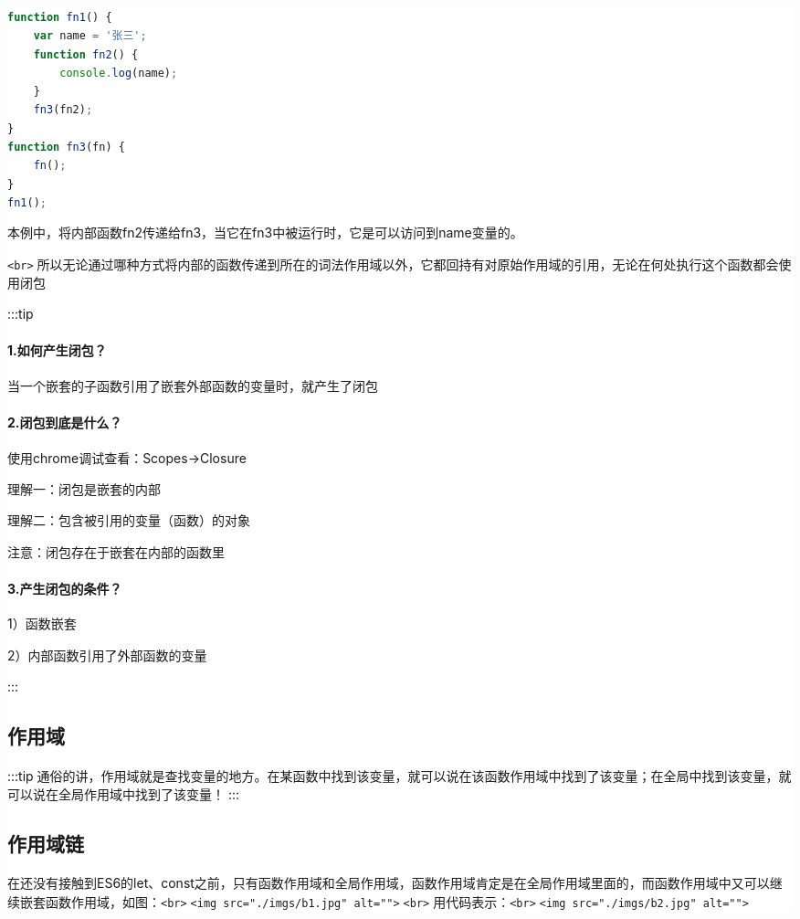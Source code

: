 ```js
function fn1() {
	var name = '张三';
	function fn2() {
		console.log(name);
	}
	fn3(fn2);
}
function fn3(fn) {
	fn();
}
fn1();
```

本例中，将内部函数fn2传递给fn3，当它在fn3中被运行时，它是可以访问到name变量的。

`<br>`
所以无论通过哪种方式将内部的函数传递到所在的词法作用域以外，它都回持有对原始作用域的引用，无论在何处执行这个函数都会使用闭包

:::tip

#### 1.如何产生闭包？

当一个嵌套的子函数引用了嵌套外部函数的变量时，就产生了闭包

#### 2.闭包到底是什么？

使用chrome调试查看：Scopes->Closure

理解一：闭包是嵌套的内部

理解二：包含被引用的变量（函数）的对象

注意：闭包存在于嵌套在内部的函数里

#### 3.产生闭包的条件？

1）函数嵌套

2）内部函数引用了外部函数的变量

:::

## 作用域

:::tip
通俗的讲，作用域就是查找变量的地方。在某函数中找到该变量，就可以说在该函数作用域中找到了该变量；在全局中找到该变量，就可以说在全局作用域中找到了该变量！
:::

## 作用域链

在还没有接触到ES6的let、const之前，只有函数作用域和全局作用域，函数作用域肯定是在全局作用域里面的，而函数作用域中又可以继续嵌套函数作用域，如图：`<br>`
`<img src="./imgs/b1.jpg" alt="">`
`<br>`
用代码表示：`<br>`
`<img src="./imgs/b2.jpg" alt="">`

